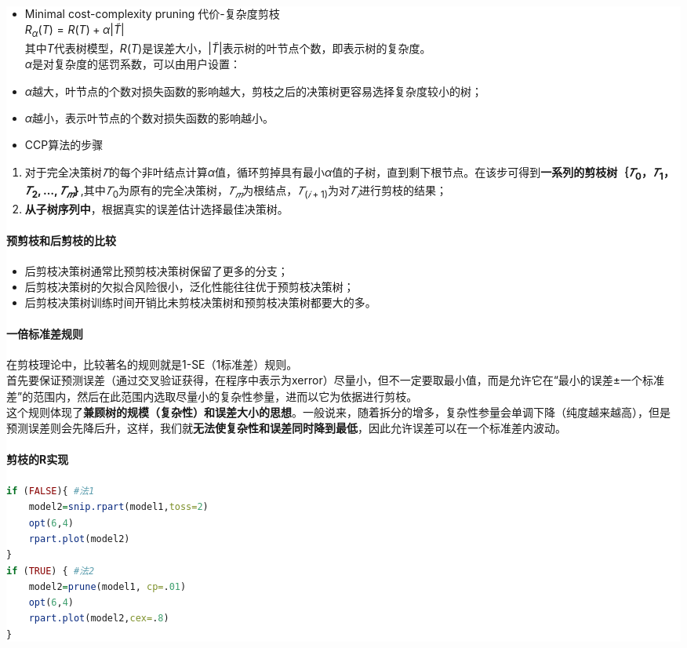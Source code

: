 * Minimal cost-complexity  pruning 代价-复杂度剪枝  
$R_\alpha (T) = R(T)+\alpha |\tilde{T}|$  
其中$T$代表树模型，$R(T)$是误差大小，$|\tilde{T}|$表示树的叶节点个数，即表示树的复杂度。  
$\alpha$是对复杂度的惩罚系数，可以由用户设置：  
 * $\alpha$越大，叶节点的个数对损失函数的影响越大，剪枝之后的决策树更容易选择复杂度较小的树；
 * $\alpha$越小，表示叶节点的个数对损失函数的影响越小。



* CCP算法的步骤  
 1. 对于完全决策树$𝑇$的每个非叶结点计算$\alpha$值，循环剪掉具有最小$\alpha$值的子树，直到剩下根节点。在该步可得到**一系列的剪枝树$｛𝑇_0，𝑇_1，𝑇_2, …, 𝑇_𝑚｝$**,其中$𝑇_0$为原有的完全决策树，$𝑇_𝑚$为根结点，$𝑇_(𝑖+1)$为对$𝑇_𝑖$进行剪枝的结果；
 2. **从子树序列中**，根据真实的误差估计选择最佳决策树。

#### 预剪枝和后剪枝的比较
* 后剪枝决策树通常比预剪枝决策树保留了更多的分支；
* 后剪枝决策树的欠拟合风险很小，泛化性能往往优于预剪枝决策树；
* 后剪枝决策树训练时间开销比未剪枝决策树和预剪枝决策树都要大的多。

#### 一倍标准差规则  
在剪枝理论中，比较著名的规则就是1-SE（1标准差）规则。  
首先要保证预测误差（通过交叉验证获得，在程序中表示为xerror）尽量小，但不一定要取最小值，而是允许它在“最小的误差±一个标准差”的范围内，然后在此范围内选取尽量小的复杂性参量，进而以它为依据进行剪枝。  
这个规则体现了**兼顾树的规模（复杂性）和误差大小的思想**。一般说来，随着拆分的增多，复杂性参量会单调下降（纯度越来越高），但是预测误差则会先降后升，这样，我们就**无法使复杂性和误差同时降到最低**，因此允许误差可以在一个标准差内波动。

#### 剪枝的R实现


```R
if (FALSE){ #法1
    model2=snip.rpart(model1,toss=2)
    opt(6,4)
    rpart.plot(model2)
}
if (TRUE) { #法2
    model2=prune(model1, cp=.01)
    opt(6,4)
    rpart.plot(model2,cex=.8)
}
```


